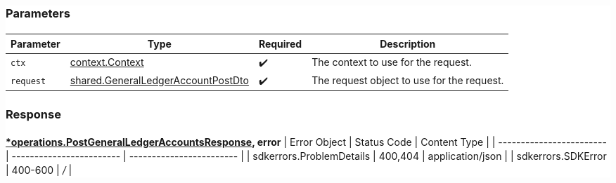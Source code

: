 ### Parameters

| Parameter                                                                                    | Type                                                                                         | Required                                                                                     | Description                                                                                  |
| -------------------------------------------------------------------------------------------- | -------------------------------------------------------------------------------------------- | -------------------------------------------------------------------------------------------- | -------------------------------------------------------------------------------------------- |
| `ctx`                                                                                        | [context.Context](https://pkg.go.dev/context#Context)                                        | :heavy_check_mark:                                                                           | The context to use for the request.                                                          |
| `request`                                                                                    | [shared.GeneralLedgerAccountPostDto](../../pkg/models/shared/generalledgeraccountpostdto.md) | :heavy_check_mark:                                                                           | The request object to use for the request.                                                   |


### Response

**[*operations.PostGeneralLedgerAccountsResponse](../../pkg/models/operations/postgeneralledgeraccountsresponse.md), error**
| Error Object             | Status Code              | Content Type             |
| ------------------------ | ------------------------ | ------------------------ |
| sdkerrors.ProblemDetails | 400,404                  | application/json         |
| sdkerrors.SDKError       | 400-600                  | */*                      |
